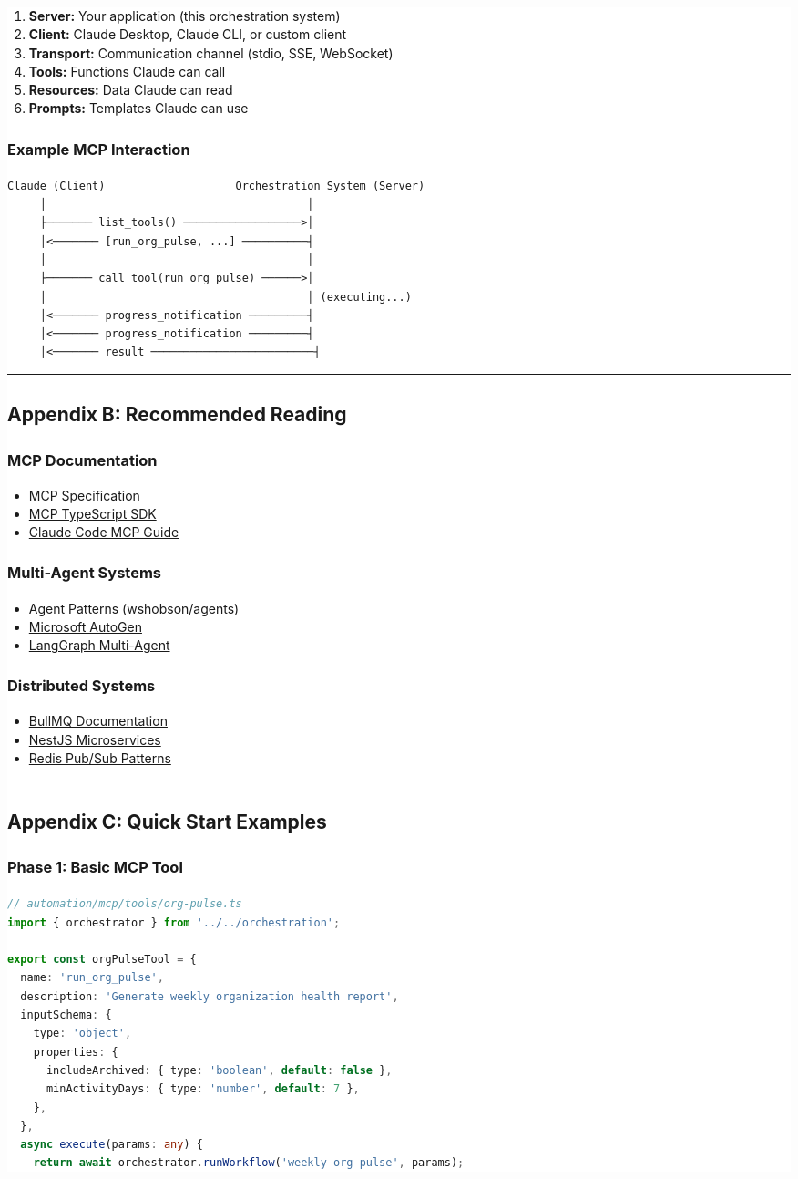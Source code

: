 1. **Server:** Your application (this orchestration system)
2. **Client:** Claude Desktop, Claude CLI, or custom client
3. **Transport:** Communication channel (stdio, SSE, WebSocket)
4. **Tools:** Functions Claude can call
5. **Resources:** Data Claude can read
6. **Prompts:** Templates Claude can use

### Example MCP Interaction

```
Claude (Client)                    Orchestration System (Server)
     │                                        │
     ├─────── list_tools() ──────────────────>│
     │<─────── [run_org_pulse, ...] ──────────┤
     │                                        │
     ├─────── call_tool(run_org_pulse) ──────>│
     │                                        │ (executing...)
     │<─────── progress_notification ─────────┤
     │<─────── progress_notification ─────────┤
     │<─────── result ─────────────────────────┤
```

---

## Appendix B: Recommended Reading

### MCP Documentation
- [MCP Specification](https://spec.modelcontextprotocol.io/)
- [MCP TypeScript SDK](https://github.com/modelcontextprotocol/typescript-sdk)
- [Claude Code MCP Guide](https://docs.claude.com/mcp)

### Multi-Agent Systems
- [Agent Patterns (wshobson/agents)](https://github.com/wshobson/agents)
- [Microsoft AutoGen](https://github.com/microsoft/autogen)
- [LangGraph Multi-Agent](https://langchain-ai.github.io/langgraph/)

### Distributed Systems
- [BullMQ Documentation](https://docs.bullmq.io/)
- [NestJS Microservices](https://docs.nestjs.com/microservices/basics)
- [Redis Pub/Sub Patterns](https://redis.io/docs/manual/pubsub/)

---

## Appendix C: Quick Start Examples

### Phase 1: Basic MCP Tool

```typescript
// automation/mcp/tools/org-pulse.ts
import { orchestrator } from '../../orchestration';

export const orgPulseTool = {
  name: 'run_org_pulse',
  description: 'Generate weekly organization health report',
  inputSchema: {
    type: 'object',
    properties: {
      includeArchived: { type: 'boolean', default: false },
      minActivityDays: { type: 'number', default: 7 },
    },
  },
  async execute(params: any) {
    return await orchestrator.runWorkflow('weekly-org-pulse', params);
```
